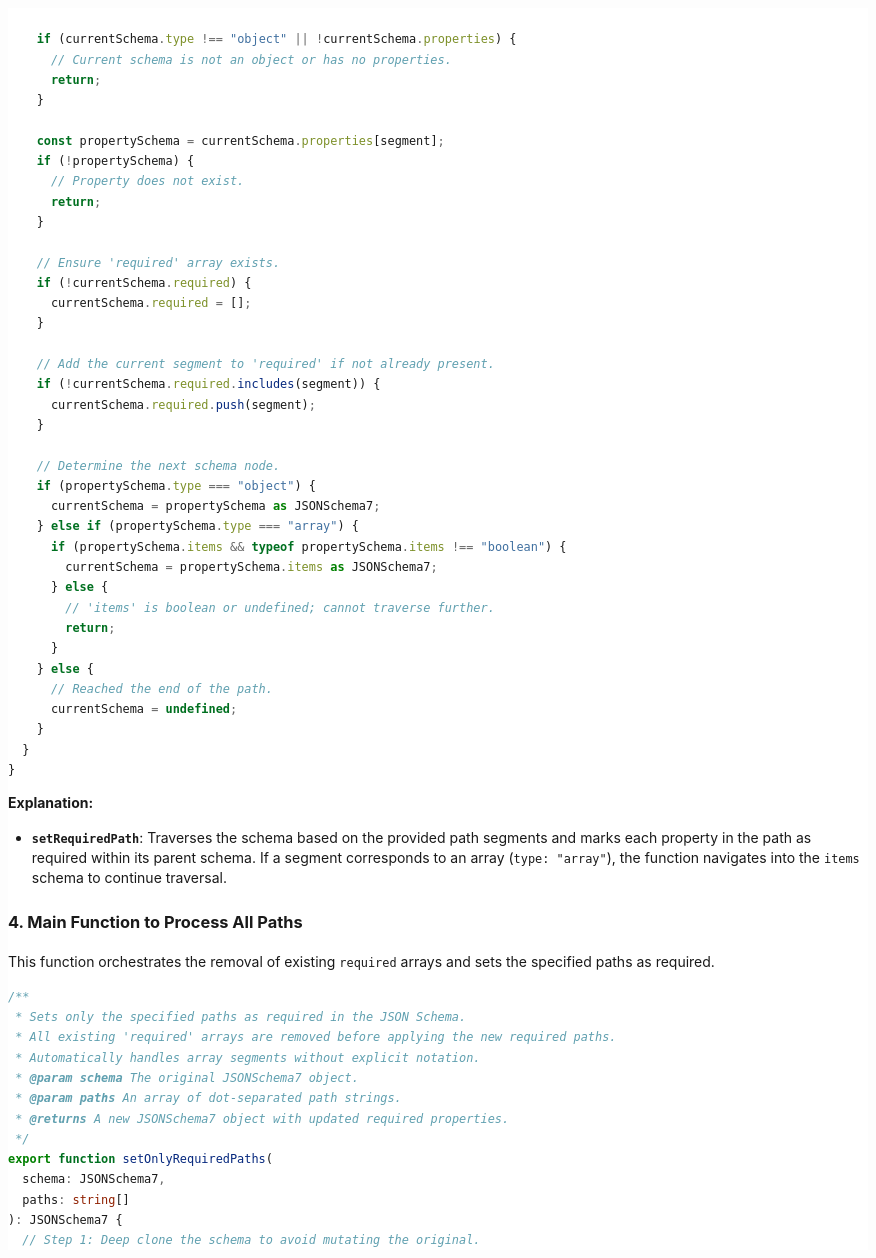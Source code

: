 ```typescript

    if (currentSchema.type !== "object" || !currentSchema.properties) {
      // Current schema is not an object or has no properties.
      return;
    }

    const propertySchema = currentSchema.properties[segment];
    if (!propertySchema) {
      // Property does not exist.
      return;
    }

    // Ensure 'required' array exists.
    if (!currentSchema.required) {
      currentSchema.required = [];
    }

    // Add the current segment to 'required' if not already present.
    if (!currentSchema.required.includes(segment)) {
      currentSchema.required.push(segment);
    }

    // Determine the next schema node.
    if (propertySchema.type === "object") {
      currentSchema = propertySchema as JSONSchema7;
    } else if (propertySchema.type === "array") {
      if (propertySchema.items && typeof propertySchema.items !== "boolean") {
        currentSchema = propertySchema.items as JSONSchema7;
      } else {
        // 'items' is boolean or undefined; cannot traverse further.
        return;
      }
    } else {
      // Reached the end of the path.
      currentSchema = undefined;
    }
  }
}
```

**Explanation:**

- **`setRequiredPath`**: Traverses the schema based on the provided path segments and marks each property in the path as required within its parent schema. If a segment corresponds to an array (`type: "array"`), the function navigates into the `items` schema to continue traversal.

### **4. Main Function to Process All Paths**

This function orchestrates the removal of existing `required` arrays and sets the specified paths as required.

```typescript
/**
 * Sets only the specified paths as required in the JSON Schema.
 * All existing 'required' arrays are removed before applying the new required paths.
 * Automatically handles array segments without explicit notation.
 * @param schema The original JSONSchema7 object.
 * @param paths An array of dot-separated path strings.
 * @returns A new JSONSchema7 object with updated required properties.
 */
export function setOnlyRequiredPaths(
  schema: JSONSchema7,
  paths: string[]
): JSONSchema7 {
  // Step 1: Deep clone the schema to avoid mutating the original.
```